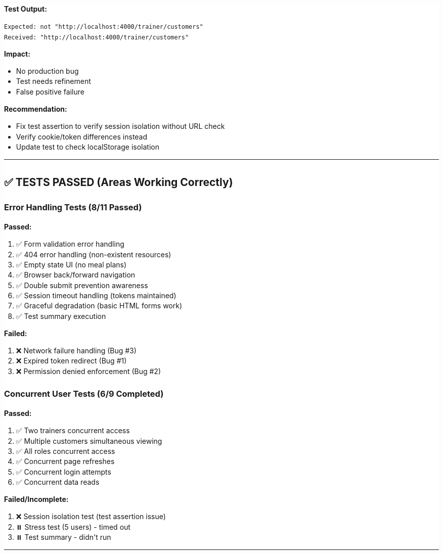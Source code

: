 **Test Output:**
```
Expected: not "http://localhost:4000/trainer/customers"
Received: "http://localhost:4000/trainer/customers"
```

**Impact:**
- No production bug
- Test needs refinement
- False positive failure

**Recommendation:**
- Fix test assertion to verify session isolation without URL check
- Verify cookie/token differences instead
- Update test to check localStorage isolation

---

## ✅ TESTS PASSED (Areas Working Correctly)

### Error Handling Tests (8/11 Passed)

**Passed:**
1. ✅ Form validation error handling
2. ✅ 404 error handling (non-existent resources)
3. ✅ Empty state UI (no meal plans)
4. ✅ Browser back/forward navigation
5. ✅ Double submit prevention awareness
6. ✅ Session timeout handling (tokens maintained)
7. ✅ Graceful degradation (basic HTML forms work)
8. ✅ Test summary execution

**Failed:**
1. ❌ Network failure handling (Bug #3)
2. ❌ Expired token redirect (Bug #1)
3. ❌ Permission denied enforcement (Bug #2)

### Concurrent User Tests (6/9 Completed)

**Passed:**
1. ✅ Two trainers concurrent access
2. ✅ Multiple customers simultaneous viewing
3. ✅ All roles concurrent access
4. ✅ Concurrent page refreshes
5. ✅ Concurrent login attempts
6. ✅ Concurrent data reads

**Failed/Incomplete:**
1. ❌ Session isolation test (test assertion issue)
2. ⏸️ Stress test (5 users) - timed out
3. ⏸️ Test summary - didn't run

---
